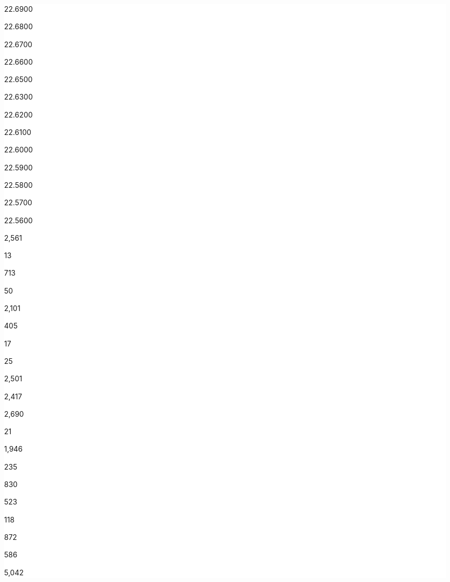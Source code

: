 22.6900

22.6800

22.6700

22.6600

22.6500

22.6300

22.6200

22.6100

22.6000

22.5900

22.5800

22.5700

22.5600

2,561

13

713

50

2,101

405

17

25

2,501

2,417

2,690

21

1,946

235

830

523

118

872

586

5,042
